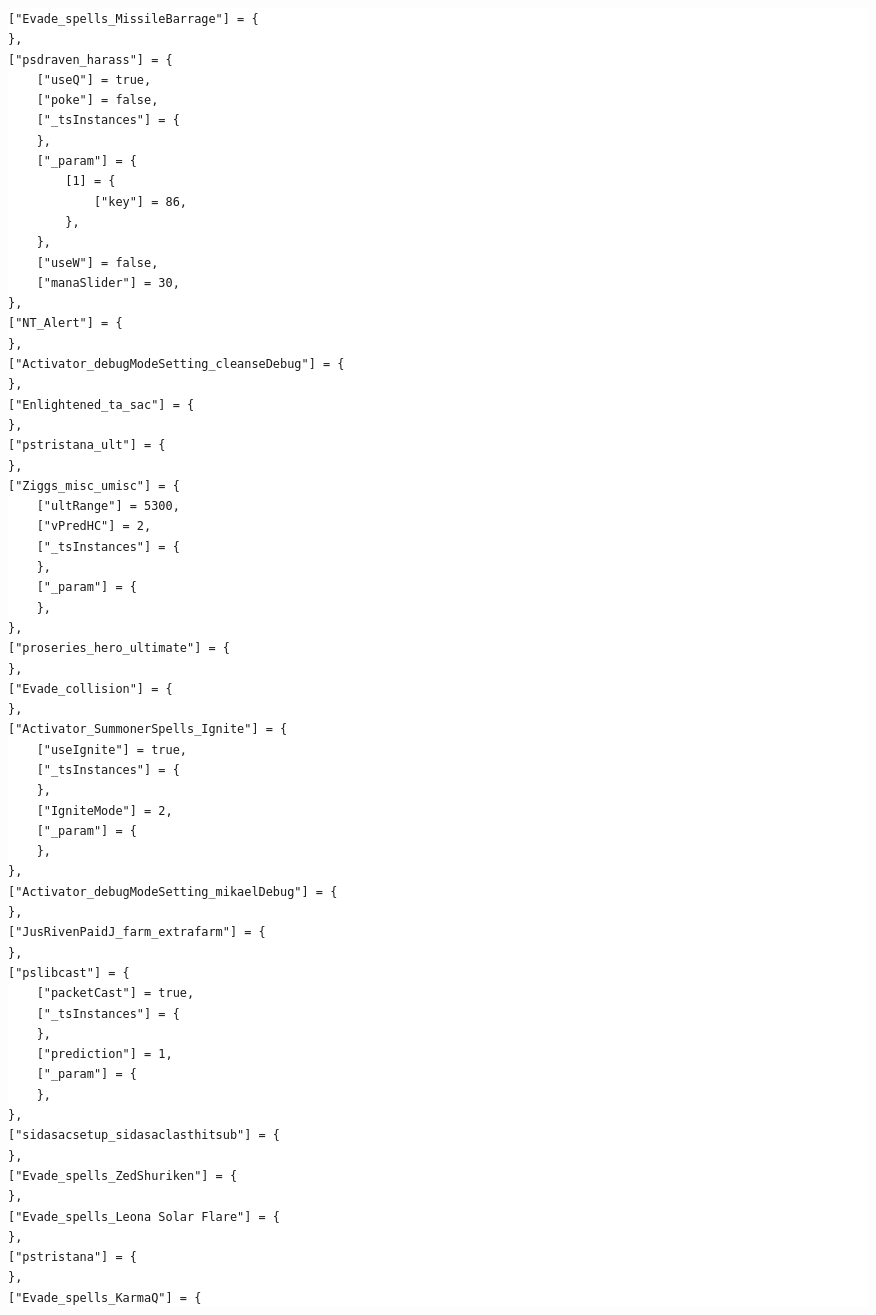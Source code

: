 	["Evade_spells_MissileBarrage"] = {
	},
	["psdraven_harass"] = {
		["useQ"] = true,
		["poke"] = false,
		["_tsInstances"] = {
		},
		["_param"] = {
			[1] = {
				["key"] = 86,
			},
		},
		["useW"] = false,
		["manaSlider"] = 30,
	},
	["NT_Alert"] = {
	},
	["Activator_debugModeSetting_cleanseDebug"] = {
	},
	["Enlightened_ta_sac"] = {
	},
	["pstristana_ult"] = {
	},
	["Ziggs_misc_umisc"] = {
		["ultRange"] = 5300,
		["vPredHC"] = 2,
		["_tsInstances"] = {
		},
		["_param"] = {
		},
	},
	["proseries_hero_ultimate"] = {
	},
	["Evade_collision"] = {
	},
	["Activator_SummonerSpells_Ignite"] = {
		["useIgnite"] = true,
		["_tsInstances"] = {
		},
		["IgniteMode"] = 2,
		["_param"] = {
		},
	},
	["Activator_debugModeSetting_mikaelDebug"] = {
	},
	["JusRivenPaidJ_farm_extrafarm"] = {
	},
	["pslibcast"] = {
		["packetCast"] = true,
		["_tsInstances"] = {
		},
		["prediction"] = 1,
		["_param"] = {
		},
	},
	["sidasacsetup_sidasaclasthitsub"] = {
	},
	["Evade_spells_ZedShuriken"] = {
	},
	["Evade_spells_Leona Solar Flare"] = {
	},
	["pstristana"] = {
	},
	["Evade_spells_KarmaQ"] = {